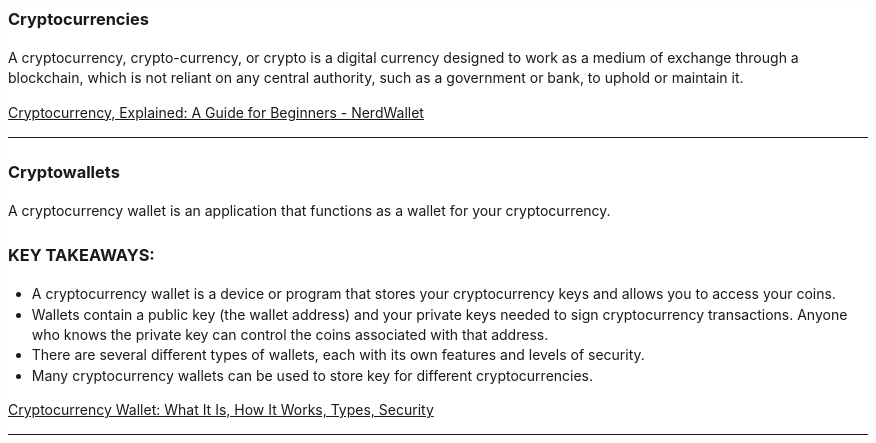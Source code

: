 
### Cryptocurrencies

A cryptocurrency, crypto-currency, or crypto is a digital currency designed to work as a medium of exchange through a blockchain, which is not reliant on any central authority, such as a government or bank, to uphold or maintain it.

[Cryptocurrency, Explained: A Guide for Beginners - NerdWallet](https://www.nerdwallet.com/article/investing/cryptocurrency)

---

### Cryptowallets

A cryptocurrency wallet is an application that functions as a wallet for your cryptocurrency.

### KEY TAKEAWAYS:

- A cryptocurrency wallet is a device or program that stores your cryptocurrency keys and allows you to access your coins.
- Wallets contain a public key (the wallet address) and your private keys needed to sign cryptocurrency transactions. Anyone who knows the private key can control the coins associated with that address.
- There are several different types of wallets, each with its own features and levels of security.
- Many cryptocurrency wallets can be used to store key for different cryptocurrencies.

[Cryptocurrency Wallet: What It Is, How It Works, Types, Security](https://www.investopedia.com/terms/b/bitcoin-wallet.asp)

---